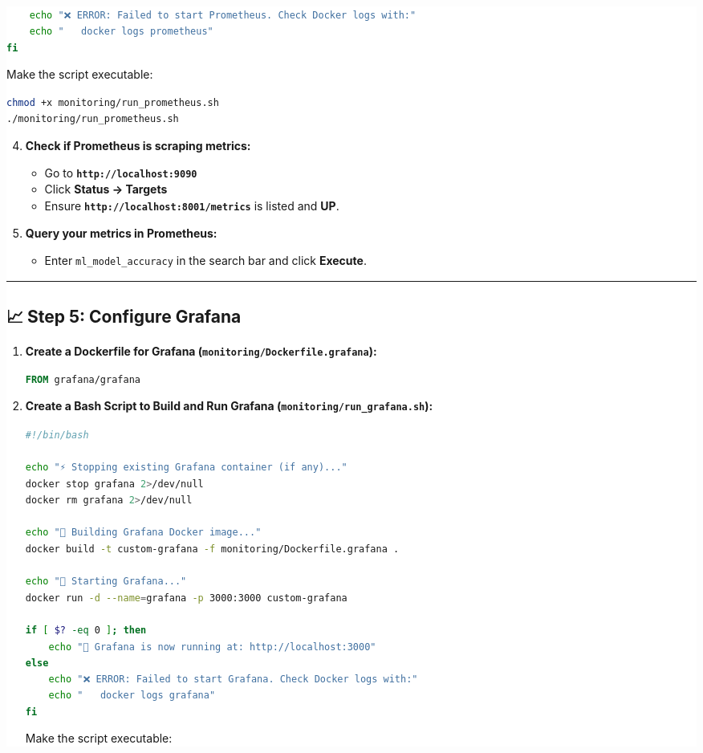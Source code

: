    ```bash
       echo "❌ ERROR: Failed to start Prometheus. Check Docker logs with:"
       echo "   docker logs prometheus"
   fi
   ```

   Make the script executable:

   ```bash
   chmod +x monitoring/run_prometheus.sh
   ./monitoring/run_prometheus.sh
   ```

4. **Check if Prometheus is scraping metrics:**

   - Go to **`http://localhost:9090`**
   - Click **Status → Targets**
   - Ensure **`http://localhost:8001/metrics`** is listed and **UP**.

5. **Query your metrics in Prometheus:**

   - Enter `ml_model_accuracy` in the search bar and click **Execute**.

---

## 📈 **Step 5: Configure Grafana**

1. **Create a Dockerfile for Grafana (`monitoring/Dockerfile.grafana`):**

   ```dockerfile
   FROM grafana/grafana
   ```

2. **Create a Bash Script to Build and Run Grafana (`monitoring/run_grafana.sh`):**

   ```bash
   #!/bin/bash

   echo "⚡ Stopping existing Grafana container (if any)..."
   docker stop grafana 2>/dev/null
   docker rm grafana 2>/dev/null

   echo "🚀 Building Grafana Docker image..."
   docker build -t custom-grafana -f monitoring/Dockerfile.grafana .

   echo "🚀 Starting Grafana..."
   docker run -d --name=grafana -p 3000:3000 custom-grafana

   if [ $? -eq 0 ]; then
       echo "🎉 Grafana is now running at: http://localhost:3000"
   else
       echo "❌ ERROR: Failed to start Grafana. Check Docker logs with:"
       echo "   docker logs grafana"
   fi
   ```

   Make the script executable:
